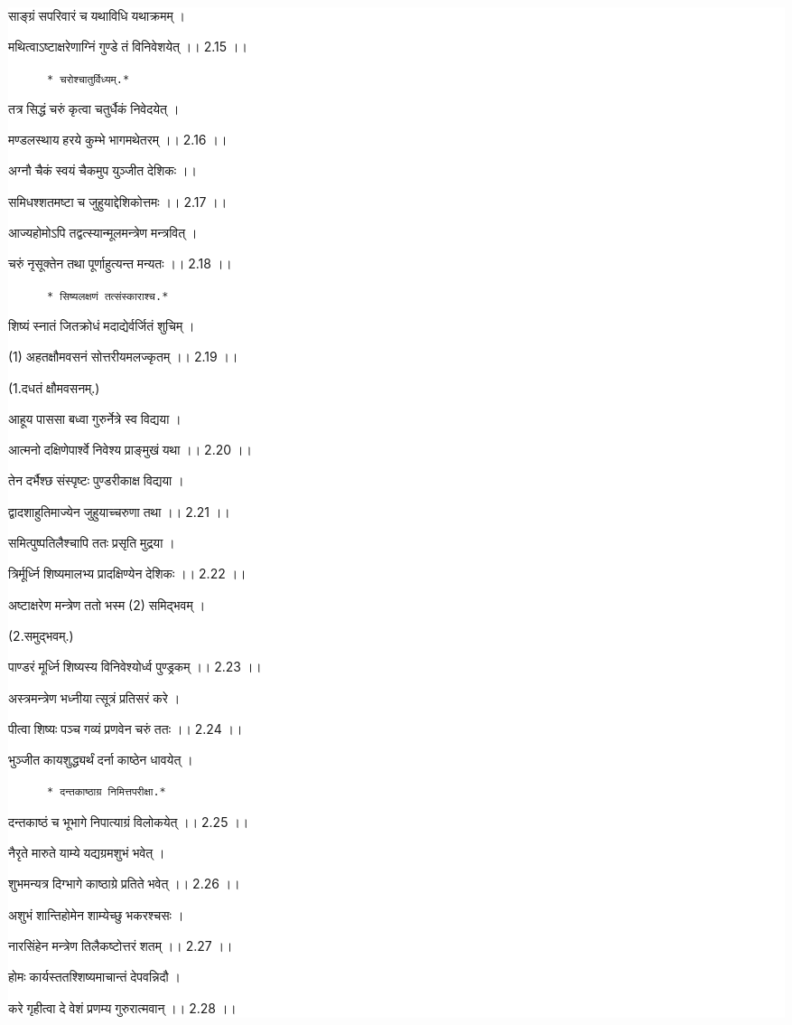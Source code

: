 साङ्ग्रं सपरिवारं च यथाविधि यथाक्रमम् ।

मथित्वाऽष्टाक्षरेणाग्निं गुण्डे तं विनिवेशयेत् ।। 2.15 ।।

          * चरोश्चातुर्विध्यम्.*

तत्र सिद्धं चरुं कृत्वा चतुर्धैकं निवेदयेत् ।

मण्डलस्थाय हरये कुम्भे भागमथेतरम् ।। 2.16 ।।

अग्नौ चैकं स्वयं चैकमुप युञ्जीत देशिकः ।।

समिधश्शतमष्टा च जुहुयाद्देशिकोत्तमः ।। 2.17 ।।

आज्यहोमोऽपि तद्वत्स्यान्मूलमन्त्रेण मन्त्रवित् ।

चरुं नृसूक्तेन तथा पूर्णाहुत्यन्त मन्यतः ।। 2.18 ।।

          * सिष्यलक्षणं तत्संस्काराश्च.*

शिष्यं स्नातं जितक्रोधं मदाद्येर्वर्जितं शुचिम् ।

(1) अहतक्षौमवसनं सोत्तरीयमलज्कृतम् ।। 2.19 ।।

(1.दधतं क्षौमवसनम्.)

आहूय पाससा बध्वा गुरुर्नेत्रे स्व विद्यया ।

आत्मनो दक्षिणेपार्श्वे निवेश्य प्राङ्मुखं यथा ।। 2.20 ।।

तेन दर्भैश्छ संस्पृष्टः पुण्डरीकाक्ष विद्यया ।

द्वादशाहुतिमाज्येन जुहुयाच्चरुणा तथा ।। 2.21 ।।

समित्पुष्पतिलैश्चापि ततः प्रसृति मुद्रया ।

त्रिर्मूर्ध्नि शिष्यमालभ्य प्रादक्षिण्येन देशिकः ।। 2.22 ।।

अष्टाक्षरेण मन्त्रेण ततो भस्म (2) समिद्भवम् ।

(2.समुद्भवम्.)

पाण्डरं मूर्ध्नि शिष्यस्य विनिवेश्योर्ध्व पुण्ड्रकम् ।। 2.23 ।।

अस्त्रमन्त्रेण भध्नीया त्सूत्रं प्रतिसरं करे ।

पीत्वा शिष्यः पञ्च गव्यं प्रणवेन चरुं ततः ।। 2.24 ।।

भुञ्जीत कायशुद्ध्यर्थं दर्ना काष्ठेन धावयेत् ।

          * दन्तकाष्ठाग्र निमित्तपरीक्षा.*

दन्तकाष्ठं च भूभागे निपात्याग्रं विलोकयेत् ।। 2.25 ।।

नैरृते मारुते याम्ये यद्यग्रमशुभं भवेत् ।

शुभमन्यत्र दिग्भागे काष्ठाग्रे प्रतिते भवेत् ।। 2.26 ।।

अशुभं शान्तिहोमेन शाम्येच्छु भकरश्चसः ।

नारसिंहेन मन्त्रेण तिलैकष्टोत्तरं शतम् ।। 2.27 ।।

होमः कार्यस्ततश्शिष्यमाचान्तं देपवन्निदौ ।

करे गृहीत्वा दे वेशं प्रणम्य गुरुरात्मवान् ।। 2.28 ।।
